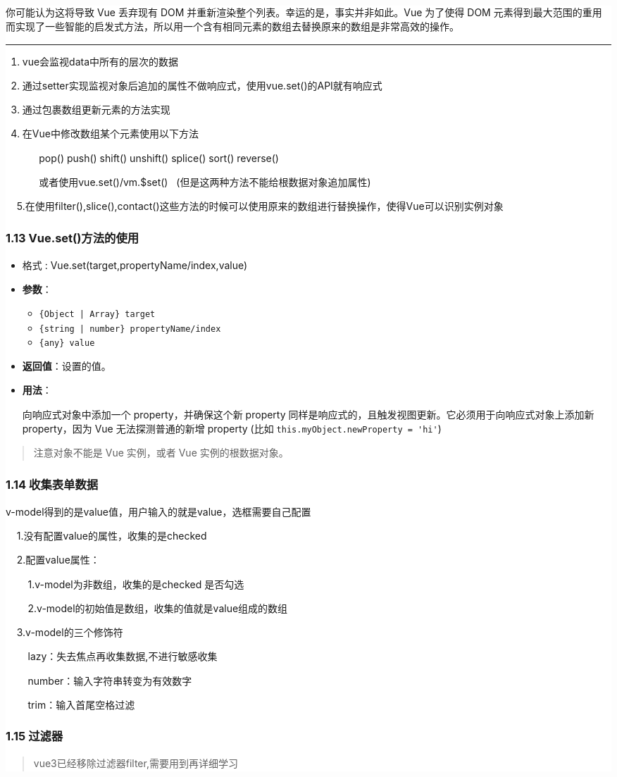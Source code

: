 你可能认为这将导致 Vue 丢弃现有 DOM 并重新渲染整个列表。幸运的是，事实并非如此。Vue 为了使得 DOM 元素得到最大范围的重用而实现了一些智能的启发式方法，所以用一个含有相同元素的数组去替换原来的数组是非常高效的操作。

---

1. vue会监视data中所有的层次的数据

2. 通过setter实现监视对象后追加的属性不做响应式，使用vue.set()的API就有响应式

3. 通过包裹数组更新元素的方法实现

4. 在Vue中修改数组某个元素使用以下方法

            pop()  push()  shift()  unshift()  splice()  sort()  reverse()

            或者使用vue.set()/vm.$set()   (但是这两种方法不能给根数据对象追加属性)

    5.在使用filter(),slice(),contact()这些方法的时候可以使用原来的数组进行替换操作，使得Vue可以识别实例对象

### 1.13 Vue.set()方法的使用

- 格式 : Vue.set(target,propertyName/index,value)

- **参数**：
  
  - `{Object | Array} target`
  - `{string | number} propertyName/index`
  - `{any} value`

- **返回值**：设置的值。

- **用法**：
  
  向响应式对象中添加一个 property，并确保这个新 property 同样是响应式的，且触发视图更新。它必须用于向响应式对象上添加新 property，因为 Vue 无法探测普通的新增 property (比如 `this.myObject.newProperty = 'hi'`)

> 注意对象不能是 Vue 实例，或者 Vue 实例的根数据对象。

### 1.14 收集表单数据

v-model得到的是value值，用户输入的就是value，选框需要自己配置

    1.没有配置value的属性，收集的是checked

    2.配置value属性：

        1.v-model为非数组，收集的是checked 是否勾选

        2.v-model的初始值是数组，收集的值就是value组成的数组

    3.v-model的三个修饰符

        lazy：失去焦点再收集数据,不进行敏感收集

        number：输入字符串转变为有效数字

        trim：输入首尾空格过滤

### 1.15 过滤器

> vue3已经移除过滤器filter,需要用到再详细学习
